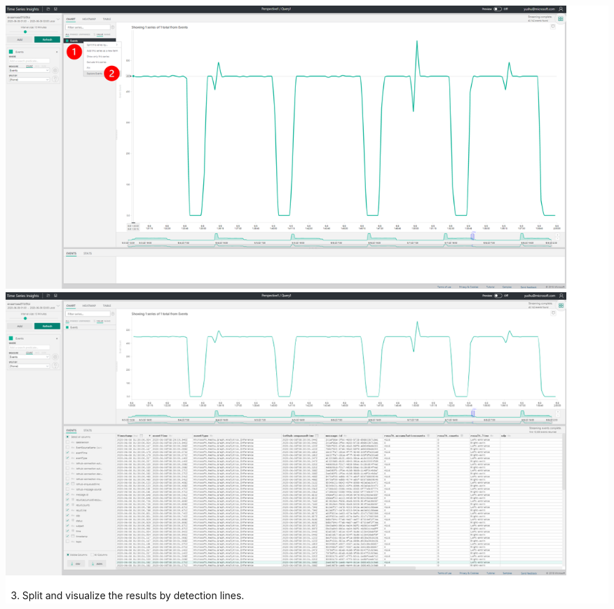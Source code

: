 <img src="documents/_monitor_atsi_5.png" width=800/>  
<img src="documents/_monitor_atsi_6.png" width=800/>  

3) Split and visualize the results by detection lines.   
